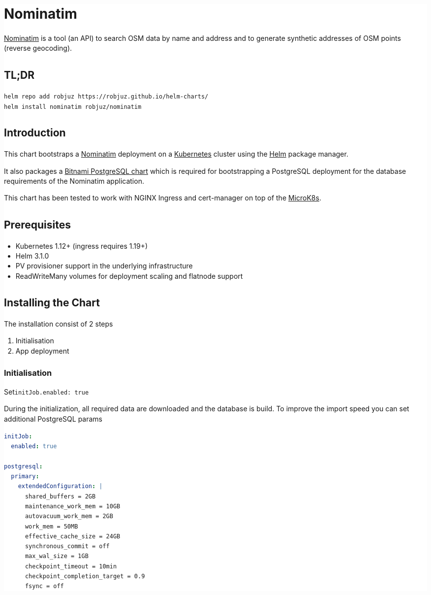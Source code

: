 # Nominatim

[Nominatim](https://Nominatim.org/) is a tool (an API) to search OSM data by name and address and to generate synthetic
addresses of OSM points (reverse geocoding).

## TL;DR

```console
helm repo add robjuz https://robjuz.github.io/helm-charts/
helm install nominatim robjuz/nominatim
```

## Introduction

This chart bootstraps a [Nominatim](https://nominatim.org/) deployment on a [Kubernetes](http://kubernetes.io) cluster
using the [Helm](https://helm.sh) package manager.

It also packages a [Bitnami PostgreSQL chart](https://github.com/bitnami/charts/tree/master/bitnami/postgresql) 
which is required for bootstrapping a PostgreSQL deployment for the database requirements of the Nominatim application.

This chart has been tested to work with NGINX Ingress and cert-manager on top of the [MicroK8s](https://microk8s.io/).

## Prerequisites

- Kubernetes 1.12+ (ingress requires 1.19+)
- Helm 3.1.0
- PV provisioner support in the underlying infrastructure
- ReadWriteMany volumes for deployment scaling and flatnode support

## Installing the Chart

The installation consist of 2 steps

1. Initialisation
2. App deployment

### Initialisation

Set```initJob.enabled: true```

During the initialization, all required data are downloaded and the database is build.
To improve the import speed you can set additional PostgreSQL params

```yaml
initJob:
  enabled: true

postgresql:
  primary:
    extendedConfiguration: |
      shared_buffers = 2GB
      maintenance_work_mem = 10GB
      autovacuum_work_mem = 2GB
      work_mem = 50MB
      effective_cache_size = 24GB
      synchronous_commit = off
      max_wal_size = 1GB
      checkpoint_timeout = 10min
      checkpoint_completion_target = 0.9
      fsync = off
```